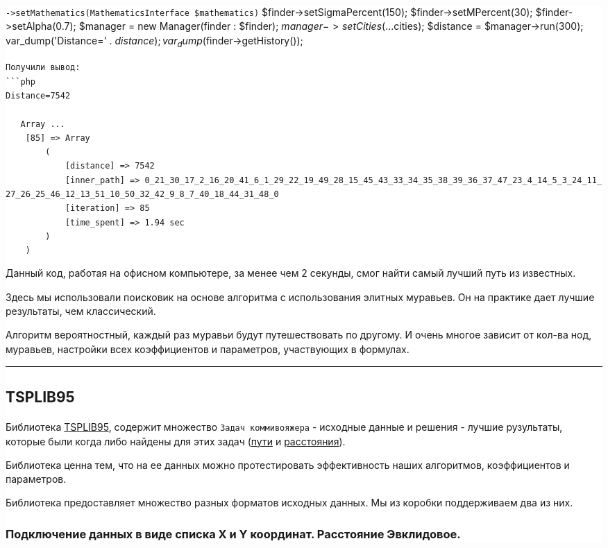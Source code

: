 ```->setMathematics(MathematicsInterface $mathematics)```
$finder->setSigmaPercent(150);
$finder->setMPercent(30);
$finder->setAlpha(0.7);
$manager = new Manager(finder : $finder);
$manager->setCities(...$cities);
$distance = $manager->run(300);
var_dump('Distance=' . $distance);
var_dump($finder->getHistory());
```
Получили вывод:
```php
Distance=7542

   Array ... 
    [85] => Array
        (
            [distance] => 7542
            [inner_path] => 0_21_30_17_2_16_20_41_6_1_29_22_19_49_28_15_45_43_33_34_35_38_39_36_37_47_23_4_14_5_3_24_11_27_26_25_46_12_13_51_10_50_32_42_9_8_7_40_18_44_31_48_0
            [iteration] => 85
            [time_spent] => 1.94 sec
        )  
    )
```

Данный код, работая на офисном компьютере, за менее чем 2 секунды, смог найти самый лучший путь из известных.

Здесь мы использовали поисковик на основе алгоритма с использования элитных муравьев. Он на практике дает лучшие результаты, чем классический.

Алгоритм вероятностный, каждый раз муравьи будут путешествовать по другому. И очень многое зависит от кол-ва нод, муравьев, настройки всех коэффициентов и параметров, участвующих в формулах.


---

## TSPLIB95 <span id="tsplib95"></span>

Библиотека [TSPLIB95](http://comopt.ifi.uni-heidelberg.de/software/TSPLIB95/), содержит множество ```Задач коммивояжера``` - исходные данные и решения - лучшие рузультаты, которые были когда либо найдены для этих задач ([пути](#tsplib95 "Пути располагаются в соответствующих файлах имя.opt.tour") и [расстояния](http://comopt.ifi.uni-heidelberg.de/software/TSPLIB95/STSP.html "Тут можно смотреть лучшие найденные расстояния")).

Библиотека ценна тем, что на ее данных можно протестировать эффективность наших алгоритмов, коэффициентов и параметров.

Библиотека предоставляет множество разных форматов исходных данных. Мы из коробки поддерживаем два из них.

### Подключение данных в виде списка X и Y координат. Расстояние Эвклидовое.
